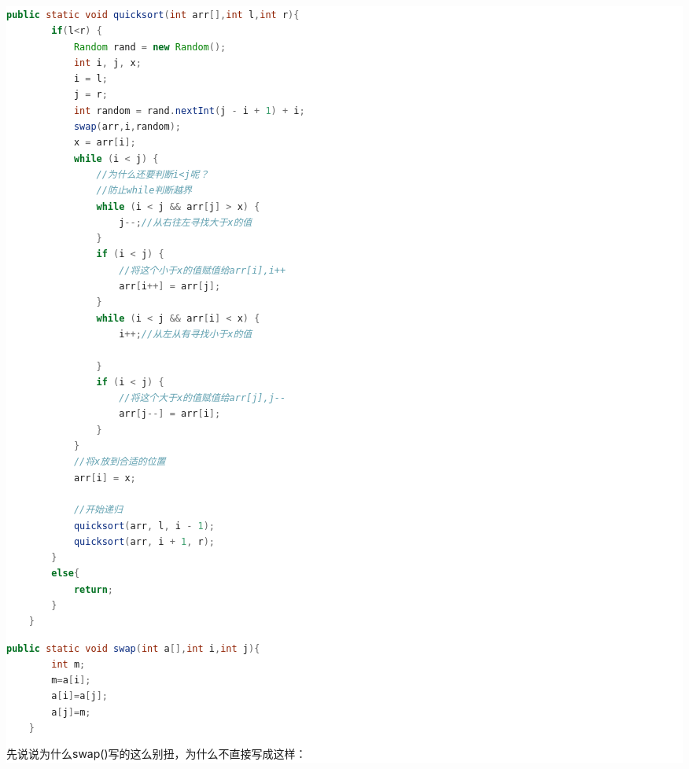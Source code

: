 ```java
public static void quicksort(int arr[],int l,int r){
        if(l<r) {
            Random rand = new Random();
            int i, j, x;
            i = l;
            j = r;
            int random = rand.nextInt(j - i + 1) + i;
            swap(arr,i,random);
            x = arr[i];
            while (i < j) {
                //为什么还要判断i<j呢？
                //防止while判断越界
                while (i < j && arr[j] > x) {
                    j--;//从右往左寻找大于x的值
                }
                if (i < j) {
                    //将这个小于x的值赋值给arr[i],i++
                    arr[i++] = arr[j];
                }
                while (i < j && arr[i] < x) {
                    i++;//从左从有寻找小于x的值

                }
                if (i < j) {
                    //将这个大于x的值赋值给arr[j],j--
                    arr[j--] = arr[i];
                }
            }
            //将x放到合适的位置
            arr[i] = x;

            //开始递归
            quicksort(arr, l, i - 1);
            quicksort(arr, i + 1, r);
        }
        else{
            return;
        }
    }
```

```java
public static void swap(int a[],int i,int j){
        int m;
        m=a[i];
        a[i]=a[j];
        a[j]=m;
    }
```

先说说为什么swap()写的这么别扭，为什么不直接写成这样：


[1]: http://www.cnblogs.com/huhu1203/p/7725948.html
[3]: ./img/FBb6vqF.png
[4]: ./img/AFRf2m.jpg
[5]: ./img/ZzEFB3E.png